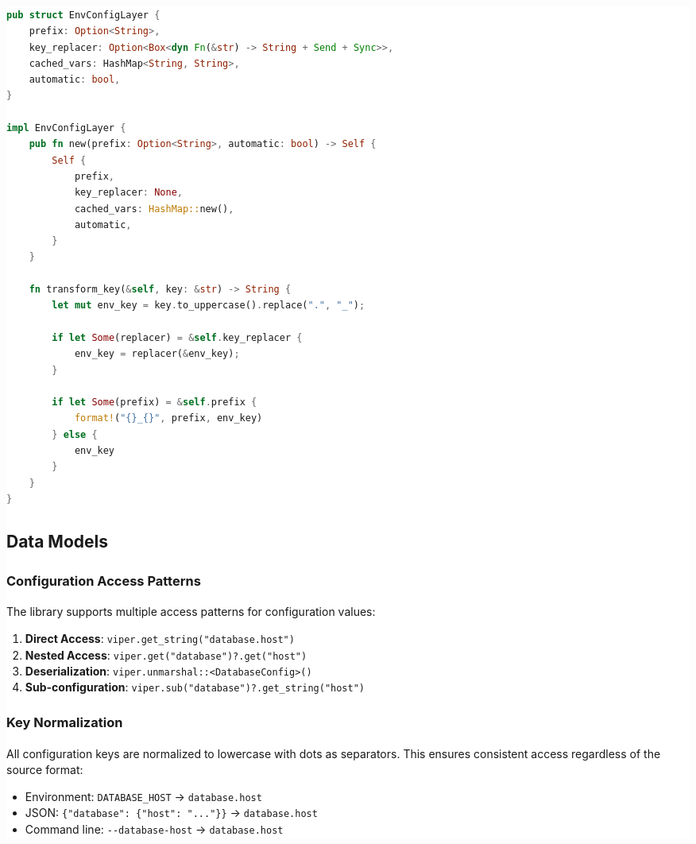 ```rust
pub struct EnvConfigLayer {
    prefix: Option<String>,
    key_replacer: Option<Box<dyn Fn(&str) -> String + Send + Sync>>,
    cached_vars: HashMap<String, String>,
    automatic: bool,
}

impl EnvConfigLayer {
    pub fn new(prefix: Option<String>, automatic: bool) -> Self {
        Self {
            prefix,
            key_replacer: None,
            cached_vars: HashMap::new(),
            automatic,
        }
    }

    fn transform_key(&self, key: &str) -> String {
        let mut env_key = key.to_uppercase().replace(".", "_");

        if let Some(replacer) = &self.key_replacer {
            env_key = replacer(&env_key);
        }

        if let Some(prefix) = &self.prefix {
            format!("{}_{}", prefix, env_key)
        } else {
            env_key
        }
    }
}
```

## Data Models

### Configuration Access Patterns

The library supports multiple access patterns for configuration values:

1. **Direct Access**: `viper.get_string("database.host")`
2. **Nested Access**: `viper.get("database")?.get("host")`
3. **Deserialization**: `viper.unmarshal::<DatabaseConfig>()`
4. **Sub-configuration**: `viper.sub("database")?.get_string("host")`

### Key Normalization

All configuration keys are normalized to lowercase with dots as separators. This ensures consistent access regardless of the source format:

- Environment: `DATABASE_HOST` → `database.host`
- JSON: `{"database": {"host": "..."}}` → `database.host`
- Command line: `--database-host` → `database.host`
